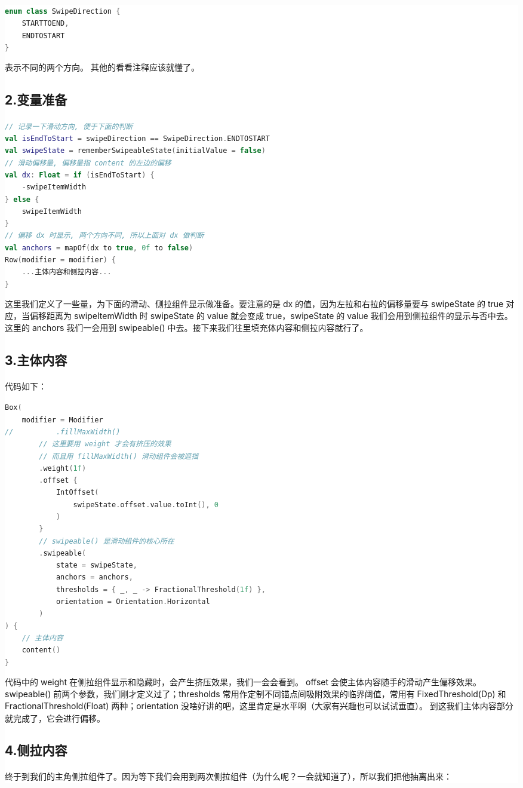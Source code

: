 ```kotlin
enum class SwipeDirection {
    STARTTOEND,
    ENDTOSTART
}
```
表示不同的两个方向。
其他的看看注释应该就懂了。
## 2.变量准备

```kotlin
// 记录一下滑动方向, 便于下面的判断
val isEndToStart = swipeDirection == SwipeDirection.ENDTOSTART
val swipeState = rememberSwipeableState(initialValue = false)
// 滑动偏移量, 偏移量指 content 的左边的偏移
val dx: Float = if (isEndToStart) {
    -swipeItemWidth
} else {
    swipeItemWidth
}
// 偏移 dx 时显示, 两个方向不同, 所以上面对 dx 做判断
val anchors = mapOf(dx to true, 0f to false)
Row(modifier = modifier) {
	...主体内容和侧拉内容...
}
```
这里我们定义了一些量，为下面的滑动、侧拉组件显示做准备。要注意的是 dx 的值，因为左拉和右拉的偏移量要与 swipeState 的 true 对应，当偏移距离为 swipeItemWidth 时 swipeState 的 value 就会变成 true，swipeState 的 value 我们会用到侧拉组件的显示与否中去。这里的 anchors 我们一会用到 swipeable() 中去。接下来我们往里填充体内容和侧拉内容就行了。
## 3.主体内容
代码如下：
```kotlin
Box(
    modifier = Modifier
//          .fillMaxWidth()
        // 这里要用 weight 才会有挤压的效果
        // 而且用 fillMaxWidth() 滑动组件会被遮挡
        .weight(1f)
        .offset {
            IntOffset(
                swipeState.offset.value.toInt(), 0
            )
        }
        // swipeable() 是滑动组件的核心所在
        .swipeable(
            state = swipeState,
            anchors = anchors,
            thresholds = { _, _ -> FractionalThreshold(1f) },
            orientation = Orientation.Horizontal
        )
) {
    // 主体内容
    content()
}
```
代码中的 weight 在侧拉组件显示和隐藏时，会产生挤压效果，我们一会会看到。
offset 会使主体内容随手的滑动产生偏移效果。
swipeable() 前两个参数，我们刚才定义过了；thresholds 常用作定制不同锚点间吸附效果的临界阈值，常用有 FixedThreshold(Dp) 和FractionalThreshold(Float) 两种；orientation 没啥好讲的吧，这里肯定是水平啊（大家有兴趣也可以试试垂直）。
到这我们主体内容部分就完成了，它会进行偏移。
## 4.侧拉内容
终于到我们的主角侧拉组件了。因为等下我们会用到两次侧拉组件（为什么呢？一会就知道了），所以我们把他抽离出来：